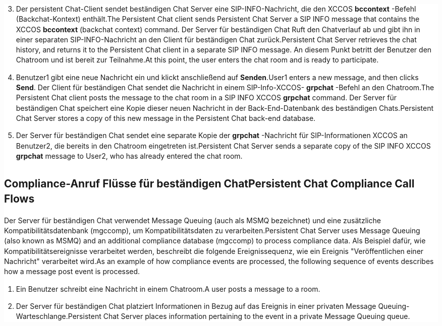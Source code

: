 3.  <span data-ttu-id="34a91-191">Der persistent Chat-Client sendet beständigen Chat Server eine SIP-INFO-Nachricht, die den XCCOS **bccontext** -Befehl (Backchat-Kontext) enthält.</span><span class="sxs-lookup"><span data-stu-id="34a91-191">The Persistent Chat client sends Persistent Chat Server a SIP INFO message that contains the XCCOS **bccontext** (backchat context) command.</span></span> <span data-ttu-id="34a91-192">Der Server für beständigen Chat Ruft den Chatverlauf ab und gibt ihn in einer separaten SIP-INFO-Nachricht an den Client für beständigen Chat zurück.</span><span class="sxs-lookup"><span data-stu-id="34a91-192">Persistent Chat Server retrieves the chat history, and returns it to the Persistent Chat client in a separate SIP INFO message.</span></span> <span data-ttu-id="34a91-193">An diesem Punkt betritt der Benutzer den Chatroom und ist bereit zur Teilnahme.</span><span class="sxs-lookup"><span data-stu-id="34a91-193">At this point, the user enters the chat room and is ready to participate.</span></span>

4.  <span data-ttu-id="34a91-194">Benutzer1 gibt eine neue Nachricht ein und klickt anschließend auf **Senden**.</span><span class="sxs-lookup"><span data-stu-id="34a91-194">User1 enters a new message, and then clicks **Send**.</span></span> <span data-ttu-id="34a91-195">Der Client für beständigen Chat sendet die Nachricht in einem SIP-Info-XCCOS- **grpchat** -Befehl an den Chatroom.</span><span class="sxs-lookup"><span data-stu-id="34a91-195">The Persistent Chat client posts the message to the chat room in a SIP INFO XCCOS **grpchat** command.</span></span> <span data-ttu-id="34a91-196">Der Server für beständigen Chat speichert eine Kopie dieser neuen Nachricht in der Back-End-Datenbank des beständigen Chats.</span><span class="sxs-lookup"><span data-stu-id="34a91-196">Persistent Chat Server stores a copy of this new message in the Persistent Chat back-end database.</span></span>

5.  <span data-ttu-id="34a91-197">Der Server für beständigen Chat sendet eine separate Kopie der **grpchat** -Nachricht für SIP-Informationen XCCOS an Benutzer2, die bereits in den Chatroom eingetreten ist.</span><span class="sxs-lookup"><span data-stu-id="34a91-197">Persistent Chat Server sends a separate copy of the SIP INFO XCCOS **grpchat** message to User2, who has already entered the chat room.</span></span>

</div>

</div>

<div>

## <a name="persistent-chat-compliance-call-flows"></a><span data-ttu-id="34a91-198">Compliance-Anruf Flüsse für beständigen Chat</span><span class="sxs-lookup"><span data-stu-id="34a91-198">Persistent Chat Compliance Call Flows</span></span>

<span data-ttu-id="34a91-199">Der Server für beständigen Chat verwendet Message Queuing (auch als MSMQ bezeichnet) und eine zusätzliche Kompatibilitätsdatenbank (mgccomp), um Kompatibilitätsdaten zu verarbeiten.</span><span class="sxs-lookup"><span data-stu-id="34a91-199">Persistent Chat Server uses Message Queuing (also known as MSMQ) and an additional compliance database (mgccomp) to process compliance data.</span></span> <span data-ttu-id="34a91-200">Als Beispiel dafür, wie Kompatibilitätsereignisse verarbeitet werden, beschreibt die folgende Ereignissequenz, wie ein Ereignis "Veröffentlichen einer Nachricht" verarbeitet wird.</span><span class="sxs-lookup"><span data-stu-id="34a91-200">As an example of how compliance events are processed, the following sequence of events describes how a message post event is processed.</span></span>

1.  <span data-ttu-id="34a91-201">Ein Benutzer schreibt eine Nachricht in einem Chatroom.</span><span class="sxs-lookup"><span data-stu-id="34a91-201">A user posts a message to a room.</span></span>

2.  <span data-ttu-id="34a91-202">Der Server für beständigen Chat platziert Informationen in Bezug auf das Ereignis in einer privaten Message Queuing-Warteschlange.</span><span class="sxs-lookup"><span data-stu-id="34a91-202">Persistent Chat Server places information pertaining to the event in a private Message Queuing queue.</span></span>

